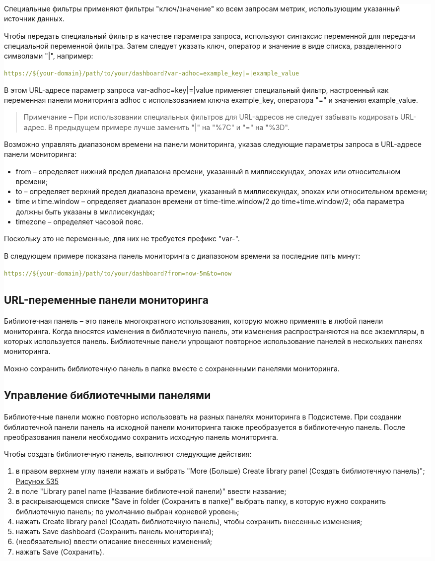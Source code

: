 Специальные фильтры применяют фильтры "ключ/значение" ко всем запросам метрик, использующим указанный источник данных.

Чтобы передать специальный фильтр в качестве параметра запроса, используют синтаксис переменной для передачи специальной переменной фильтра. Затем следует указать ключ, оператор и значение в виде списка, разделенного символами "|", например:

```yaml
https://${your-domain}/path/to/your/dashboard?var-adhoc=example_key|=|example_value
```

В этом URL-адресе параметр запроса var-adhoc=key|=|value применяет специальный фильтр, настроенный как переменная панели мониторинга adhoc с использованием ключа example_key, оператора "=" и значения example_value.

> Примечание – При использовании специальных фильтров для URL-адресов не следует забывать кодировать URL-адрес. В предыдущем примере лучше заменить "|" на "%7C" и "=" на "%3D".

Возможно управлять диапазоном времени на панели мониторинга, указав следующие параметры запроса в URL-адресе панели мониторинга:

- from – определяет нижний предел диапазона времени, указанный в миллисекундах, эпохах или относительном времени;
- to – определяет верхний предел диапазона времени, указанный в миллисекундах, эпохах или относительном времени;
- time и time.window – определяет диапазон времени от time-time.window/2 до time+time.window/2; оба параметра должны быть указаны в миллисекундах;
- timezone – определяет часовой пояс.

Поскольку это не переменные, для них не требуется префикс "var-".

В следующем примере показана панель мониторинга с диапазоном времени за последние пять минут:

```yaml
https://${your-domain}/path/to/your/dashboard?from=now-5m&to=now
```

## URL-переменные панели мониторинга

Библиотечная панель – это панель многократного использования, которую можно применять в любой панели мониторинга. Когда вносятся изменения в библиотечную панель, эти изменения распространяются на все экземпляры, в которых используется панель. Библиотечные панели упрощают повторное использование панелей в нескольких панелях мониторинга.

Можно сохранить библиотечную панель в папке вместе с сохраненными панелями мониторинга.

## Управление библиотечными панелями

Библиотечные панели можно повторно использовать на разных панелях мониторинга в Подсистеме. При создании библиотечной панели панель на исходной панели мониторинга также преобразуется в библиотечную панель. После преобразования панели необходимо сохранить исходную панель мониторинга.

Чтобы создать библиотечную панель, выполняют следующие действия:

1. в правом верхнем углу панели нажать  и выбрать "More (Больше)  Create library panel (Создать библиотечную панель)";
  [Рисунок 535](/image47.png)
2. в поле "Library panel name (Название библиотечной панели)" ввести название;
3. в раскрывающемся списке "Save in folder (Сохранить в папке)" выбрать папку, в которую нужно сохранить библиотечную панель; по умолчанию выбран корневой уровень;
4. нажать Create library panel (Создать библиотечную панель), чтобы сохранить внесенные изменения;
5. нажать Save dashboard (Сохранить панель мониторинга);
6. (необязательно) ввести описание внесенных изменений;
7. нажать Save (Сохранить).
